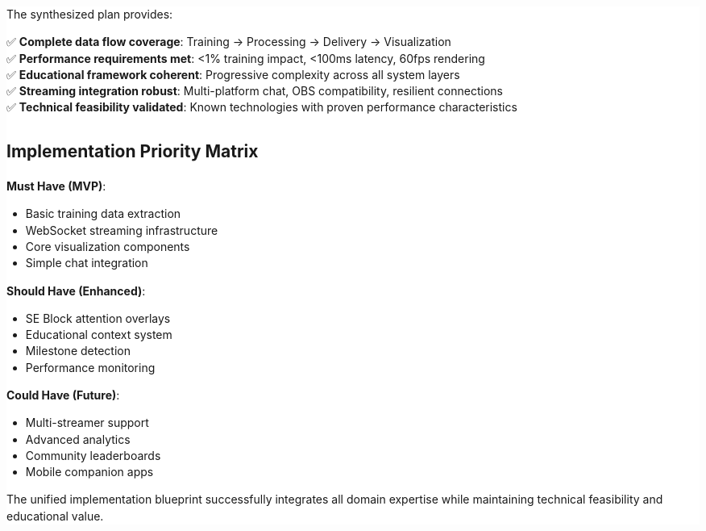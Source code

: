 The synthesized plan provides:

✅ **Complete data flow coverage**: Training → Processing → Delivery → Visualization  
✅ **Performance requirements met**: <1% training impact, <100ms latency, 60fps rendering  
✅ **Educational framework coherent**: Progressive complexity across all system layers  
✅ **Streaming integration robust**: Multi-platform chat, OBS compatibility, resilient connections  
✅ **Technical feasibility validated**: Known technologies with proven performance characteristics  

## Implementation Priority Matrix

**Must Have (MVP)**:
- Basic training data extraction
- WebSocket streaming infrastructure  
- Core visualization components
- Simple chat integration

**Should Have (Enhanced)**:
- SE Block attention overlays
- Educational context system
- Milestone detection
- Performance monitoring

**Could Have (Future)**:
- Multi-streamer support
- Advanced analytics
- Community leaderboards
- Mobile companion apps

The unified implementation blueprint successfully integrates all domain expertise while maintaining technical feasibility and educational value.